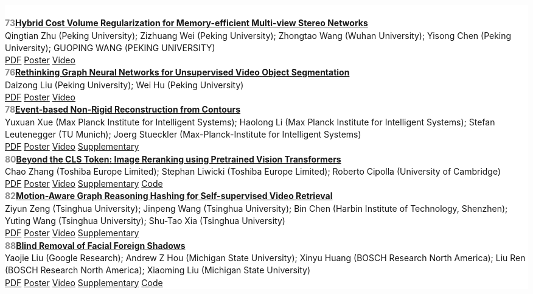 <tr id="paper"><td class="text-center"><strong> </strong><br /><span style="opacity: 0.5;"><strong>73</strong></span></td><td><strong><a href="https://bmvc2022.mpi-inf.mpg.de/73/">Hybrid Cost Volume Regularization for Memory-efficient Multi-view Stereo Networks</a></strong><br />Qingtian Zhu (Peking University); Zizhuang Wei (Peking University); Zhongtao Wang (Wuhan University); Yisong Chen (Peking University); GUOPING WANG (PEKING UNIVERSITY)<br /><a class="btn btn-primary btn-sm mt-1" href="https://bmvc2022.mpi-inf.mpg.de/0073.pdf" role="button">PDF</a>&nbsp;<a class="btn btn-primary btn-sm mt-1" href="https://bmvc2022.mpi-inf.mpg.de/0073_poster.pdf" role="button">Poster</a>&nbsp;<a class="btn btn-primary btn-sm mt-1" href="https://bmvc2022.mpi-inf.mpg.de/0073_video.mp4" role="button">Video</a>&nbsp;</td></tr>
<tr id="paper"><td class="text-center"><strong> </strong><br /><span style="opacity: 0.5;"><strong>76</strong></span></td><td><strong><a href="https://bmvc2022.mpi-inf.mpg.de/76/">Rethinking Graph Neural Networks for Unsupervised Video Object Segmentation</a></strong><br />Daizong Liu (Peking University); Wei Hu (Peking University)<br /><a class="btn btn-primary btn-sm mt-1" href="https://bmvc2022.mpi-inf.mpg.de/0076.pdf" role="button">PDF</a>&nbsp;<a class="btn btn-primary btn-sm mt-1" href="https://bmvc2022.mpi-inf.mpg.de/0076_poster.pdf" role="button">Poster</a>&nbsp;<a class="btn btn-primary btn-sm mt-1" href="https://bmvc2022.mpi-inf.mpg.de/0076_video.mp4" role="button">Video</a>&nbsp;</td></tr>
<tr id="paper"><td class="text-center"><strong> </strong><br /><span style="opacity: 0.5;"><strong>78</strong></span></td><td><strong><a href="https://bmvc2022.mpi-inf.mpg.de/78/">Event-based Non-Rigid Reconstruction from Contours</a></strong><br />Yuxuan Xue (Max Planck Institute for Intelligent Systems); Haolong Li (Max Planck Institute for Intelligent Systems); Stefan Leutenegger (TU Munich); Joerg Stueckler (Max-Planck-Institute for Intelligent Systems)<br /><a class="btn btn-primary btn-sm mt-1" href="https://bmvc2022.mpi-inf.mpg.de/0078.pdf" role="button">PDF</a>&nbsp;<a class="btn btn-primary btn-sm mt-1" href="https://bmvc2022.mpi-inf.mpg.de/0078_poster.pdf" role="button">Poster</a>&nbsp;<a class="btn btn-primary btn-sm mt-1" href="https://bmvc2022.mpi-inf.mpg.de/0078_video.mp4" role="button">Video</a>&nbsp;<a class="btn btn-primary btn-sm mt-1" href="https://bmvc2022.mpi-inf.mpg.de/0078_supp.zip" role="button">Supplementary</a>&nbsp;</td></tr>
<tr id="paper"><td class="text-center"><strong> </strong><br /><span style="opacity: 0.5;"><strong>80</strong></span></td><td><strong><a href="https://bmvc2022.mpi-inf.mpg.de/80/">Beyond the CLS Token: Image Reranking using Pretrained Vision Transformers</a></strong><br />Chao Zhang (Toshiba Europe Limited); Stephan Liwicki (Toshiba Europe Limited); Roberto Cipolla (University of Cambridge)<br /><a class="btn btn-primary btn-sm mt-1" href="https://bmvc2022.mpi-inf.mpg.de/0080.pdf" role="button">PDF</a>&nbsp;<a class="btn btn-primary btn-sm mt-1" href="https://bmvc2022.mpi-inf.mpg.de/0080_poster.pdf" role="button">Poster</a>&nbsp;<a class="btn btn-primary btn-sm mt-1" href="https://bmvc2022.mpi-inf.mpg.de/0080_video.mp4" role="button">Video</a>&nbsp;<a class="btn btn-primary btn-sm mt-1" href="https://bmvc2022.mpi-inf.mpg.de/0080_supp.zip" role="button">Supplementary</a>&nbsp;<a class="btn btn-primary btn-sm mt-1" href="https://github.com/cazhang/vit-reranking" role="button">Code</a>&nbsp;</td></tr>
<tr id="paper"><td class="text-center"><strong> </strong><br /><span style="opacity: 0.5;"><strong>82</strong></span></td><td><strong><a href="https://bmvc2022.mpi-inf.mpg.de/82/">Motion-Aware Graph Reasoning Hashing for Self-supervised Video Retrieval</a></strong><br />Ziyun Zeng (Tsinghua University); Jinpeng Wang (Tsinghua University); Bin Chen (Harbin Institute of Technology, Shenzhen); Yuting Wang (Tsinghua University); Shu-Tao Xia (Tsinghua University)<br /><a class="btn btn-primary btn-sm mt-1" href="https://bmvc2022.mpi-inf.mpg.de/0082.pdf" role="button">PDF</a>&nbsp;<a class="btn btn-primary btn-sm mt-1" href="https://bmvc2022.mpi-inf.mpg.de/0082_poster.pdf" role="button">Poster</a>&nbsp;<a class="btn btn-primary btn-sm mt-1" href="https://bmvc2022.mpi-inf.mpg.de/0082_video.mp4" role="button">Video</a>&nbsp;<a class="btn btn-primary btn-sm mt-1" href="https://bmvc2022.mpi-inf.mpg.de/0082_supp.zip" role="button">Supplementary</a>&nbsp;</td></tr>
<tr id="paper"><td class="text-center"><strong> </strong><br /><span style="opacity: 0.5;"><strong>88</strong></span></td><td><strong><a href="https://bmvc2022.mpi-inf.mpg.de/88/">Blind Removal of Facial Foreign Shadows</a></strong><br />Yaojie Liu (Google Research); Andrew Z Hou (Michigan State University); Xinyu Huang (BOSCH Research North America); Liu Ren (BOSCH Research North America); Xiaoming Liu (Michigan State University)<br /><a class="btn btn-primary btn-sm mt-1" href="https://bmvc2022.mpi-inf.mpg.de/0088.pdf" role="button">PDF</a>&nbsp;<a class="btn btn-primary btn-sm mt-1" href="https://bmvc2022.mpi-inf.mpg.de/0088_poster.pdf" role="button">Poster</a>&nbsp;<a class="btn btn-primary btn-sm mt-1" href="https://bmvc2022.mpi-inf.mpg.de/0088_video.mp4" role="button">Video</a>&nbsp;<a class="btn btn-primary btn-sm mt-1" href="https://bmvc2022.mpi-inf.mpg.de/0088_supp.zip" role="button">Supplementary</a>&nbsp;<a class="btn btn-primary btn-sm mt-1" href="https://github.com/andrewhou1/BlindShadowRemoval" role="button">Code</a>&nbsp;</td></tr>